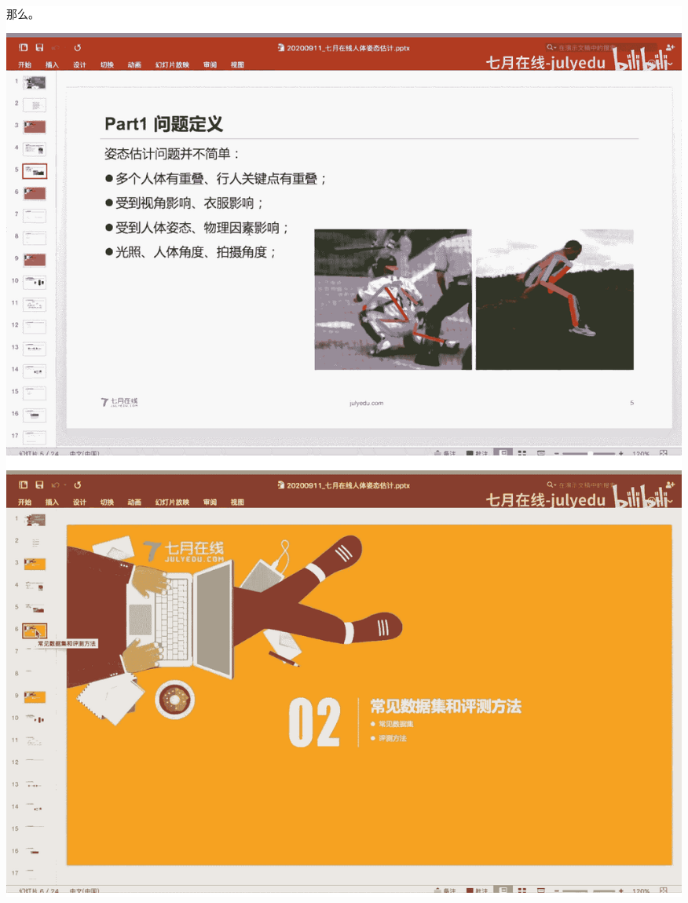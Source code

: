 那么。

![](img/2b2b4521d570f4ee4b76228b065b7a37_10.png)

![](img/2b2b4521d570f4ee4b76228b065b7a37_11.png)
